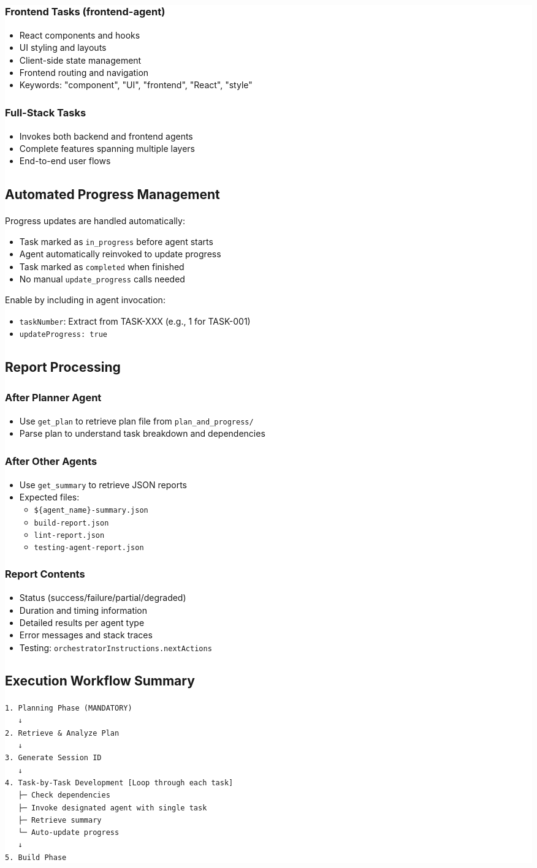 ### Frontend Tasks (frontend-agent)
- React components and hooks
- UI styling and layouts
- Client-side state management
- Frontend routing and navigation
- Keywords: "component", "UI", "frontend", "React", "style"

### Full-Stack Tasks
- Invokes both backend and frontend agents
- Complete features spanning multiple layers
- End-to-end user flows

## Automated Progress Management

Progress updates are handled automatically:
- Task marked as `in_progress` before agent starts
- Agent automatically reinvoked to update progress
- Task marked as `completed` when finished
- No manual `update_progress` calls needed

Enable by including in agent invocation:
- `taskNumber`: Extract from TASK-XXX (e.g., 1 for TASK-001)
- `updateProgress: true`

## Report Processing

### After Planner Agent
- Use `get_plan` to retrieve plan file from `plan_and_progress/`
- Parse plan to understand task breakdown and dependencies

### After Other Agents
- Use `get_summary` to retrieve JSON reports
- Expected files:
  - `${agent_name}-summary.json`
  - `build-report.json`
  - `lint-report.json`
  - `testing-agent-report.json`

### Report Contents
- Status (success/failure/partial/degraded)
- Duration and timing information
- Detailed results per agent type
- Error messages and stack traces
- Testing: `orchestratorInstructions.nextActions`

## Execution Workflow Summary

```
1. Planning Phase (MANDATORY)
   ↓
2. Retrieve & Analyze Plan
   ↓
3. Generate Session ID
   ↓
4. Task-by-Task Development [Loop through each task]
   ├─ Check dependencies
   ├─ Invoke designated agent with single task
   ├─ Retrieve summary
   └─ Auto-update progress
   ↓
5. Build Phase
```